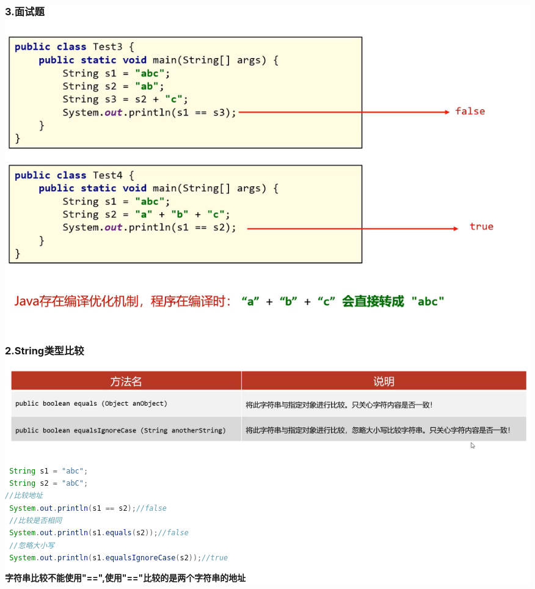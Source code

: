 ### 3.面试题

![String面试题](.\img\String面试题.png)

### 2.String类型比较

![字符串比较](.\img\字符串比较.png)

```java
 String s1 = "abc";
 String s2 = "abC";
//比较地址
 System.out.println(s1 == s2);//false
 //比较是否相同
 System.out.println(s1.equals(s2));//false
 //忽略大小写
 System.out.println(s1.equalsIgnoreCase(s2));//true
```

**字符串比较不能使用"==",使用"=="比较的是两个字符串的地址**
